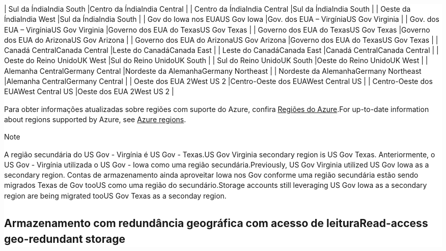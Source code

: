 | <span data-ttu-id="dd876-219">Sul da Índia</span><span class="sxs-lookup"><span data-stu-id="dd876-219">India South</span></span> |<span data-ttu-id="dd876-220">Centro da Índia</span><span class="sxs-lookup"><span data-stu-id="dd876-220">India Central</span></span> |
| <span data-ttu-id="dd876-221">Centro da Índia</span><span class="sxs-lookup"><span data-stu-id="dd876-221">India Central</span></span> |<span data-ttu-id="dd876-222">Sul da Índia</span><span class="sxs-lookup"><span data-stu-id="dd876-222">India South</span></span> |
| <span data-ttu-id="dd876-223">Oeste da Índia</span><span class="sxs-lookup"><span data-stu-id="dd876-223">India West</span></span> |<span data-ttu-id="dd876-224">Sul da Índia</span><span class="sxs-lookup"><span data-stu-id="dd876-224">India South</span></span> |
| <span data-ttu-id="dd876-225">Gov do Iowa nos EUA</span><span class="sxs-lookup"><span data-stu-id="dd876-225">US Gov Iowa</span></span> |<span data-ttu-id="dd876-226">Gov. dos EUA – Virgínia</span><span class="sxs-lookup"><span data-stu-id="dd876-226">US Gov Virginia</span></span> |
| <span data-ttu-id="dd876-227">Gov. dos EUA – Virgínia</span><span class="sxs-lookup"><span data-stu-id="dd876-227">US Gov Virginia</span></span> |<span data-ttu-id="dd876-228">Governo dos EUA do Texas</span><span class="sxs-lookup"><span data-stu-id="dd876-228">US Gov Texas</span></span> |
| <span data-ttu-id="dd876-229">Governo dos EUA do Texas</span><span class="sxs-lookup"><span data-stu-id="dd876-229">US Gov Texas</span></span> |<span data-ttu-id="dd876-230">Governo dos EUA do Arizona</span><span class="sxs-lookup"><span data-stu-id="dd876-230">US Gov Arizona</span></span> |
| <span data-ttu-id="dd876-231">Governo dos EUA do Arizona</span><span class="sxs-lookup"><span data-stu-id="dd876-231">US Gov Arizona</span></span> |<span data-ttu-id="dd876-232">Governo dos EUA do Texas</span><span class="sxs-lookup"><span data-stu-id="dd876-232">US Gov Texas</span></span> |
| <span data-ttu-id="dd876-233">Canadá Central</span><span class="sxs-lookup"><span data-stu-id="dd876-233">Canada Central</span></span> |<span data-ttu-id="dd876-234">Leste do Canadá</span><span class="sxs-lookup"><span data-stu-id="dd876-234">Canada East</span></span> |
| <span data-ttu-id="dd876-235">Leste do Canadá</span><span class="sxs-lookup"><span data-stu-id="dd876-235">Canada East</span></span> |<span data-ttu-id="dd876-236">Canadá Central</span><span class="sxs-lookup"><span data-stu-id="dd876-236">Canada Central</span></span> |
| <span data-ttu-id="dd876-237">Oeste do Reino Unido</span><span class="sxs-lookup"><span data-stu-id="dd876-237">UK West</span></span> |<span data-ttu-id="dd876-238">Sul do Reino Unido</span><span class="sxs-lookup"><span data-stu-id="dd876-238">UK South</span></span> |
| <span data-ttu-id="dd876-239">Sul do Reino Unido</span><span class="sxs-lookup"><span data-stu-id="dd876-239">UK South</span></span> |<span data-ttu-id="dd876-240">Oeste do Reino Unido</span><span class="sxs-lookup"><span data-stu-id="dd876-240">UK West</span></span> |
| <span data-ttu-id="dd876-241">Alemanha Central</span><span class="sxs-lookup"><span data-stu-id="dd876-241">Germany Central</span></span> |<span data-ttu-id="dd876-242">Nordeste da Alemanha</span><span class="sxs-lookup"><span data-stu-id="dd876-242">Germany Northeast</span></span> |
| <span data-ttu-id="dd876-243">Nordeste da Alemanha</span><span class="sxs-lookup"><span data-stu-id="dd876-243">Germany Northeast</span></span> |<span data-ttu-id="dd876-244">Alemanha Central</span><span class="sxs-lookup"><span data-stu-id="dd876-244">Germany Central</span></span> |
| <span data-ttu-id="dd876-245">Oeste dos EUA 2</span><span class="sxs-lookup"><span data-stu-id="dd876-245">West US 2</span></span> |<span data-ttu-id="dd876-246">Centro-Oeste dos EUA</span><span class="sxs-lookup"><span data-stu-id="dd876-246">West Central US</span></span> |
| <span data-ttu-id="dd876-247">Centro-Oeste dos EUA</span><span class="sxs-lookup"><span data-stu-id="dd876-247">West Central US</span></span> |<span data-ttu-id="dd876-248">Oeste dos EUA 2</span><span class="sxs-lookup"><span data-stu-id="dd876-248">West US 2</span></span> |

<span data-ttu-id="dd876-249">Para obter informações atualizadas sobre regiões com suporte do Azure, confira [Regiões do Azure](https://azure.microsoft.com/regions/).</span><span class="sxs-lookup"><span data-stu-id="dd876-249">For up-to-date information about regions supported by Azure, see [Azure regions](https://azure.microsoft.com/regions/).</span></span>

>[!NOTE]  
> <span data-ttu-id="dd876-250">A região secundária do US Gov - Virgínia é US Gov - Texas.</span><span class="sxs-lookup"><span data-stu-id="dd876-250">US Gov Virginia secondary region is US Gov Texas.</span></span> <span data-ttu-id="dd876-251">Anteriormente, o US Gov - Virgínia utilizada o US Gov - Iowa como uma região secundária.</span><span class="sxs-lookup"><span data-stu-id="dd876-251">Previously, US Gov Virginia utilized US Gov Iowa as a secondary region.</span></span> <span data-ttu-id="dd876-252">Contas de armazenamento ainda aproveitar Iowa nos Gov conforme uma região secundária estão sendo migrados Texas de Gov tooUS como uma região do secundário.</span><span class="sxs-lookup"><span data-stu-id="dd876-252">Storage accounts still leveraging US Gov Iowa as a secondary region are being migrated tooUS Gov Texas as a seconday region.</span></span> 
> 
> 

## <a name="read-access-geo-redundant-storage"></a><span data-ttu-id="dd876-253">Armazenamento com redundância geográfica com acesso de leitura</span><span class="sxs-lookup"><span data-stu-id="dd876-253">Read-access geo-redundant storage</span></span>